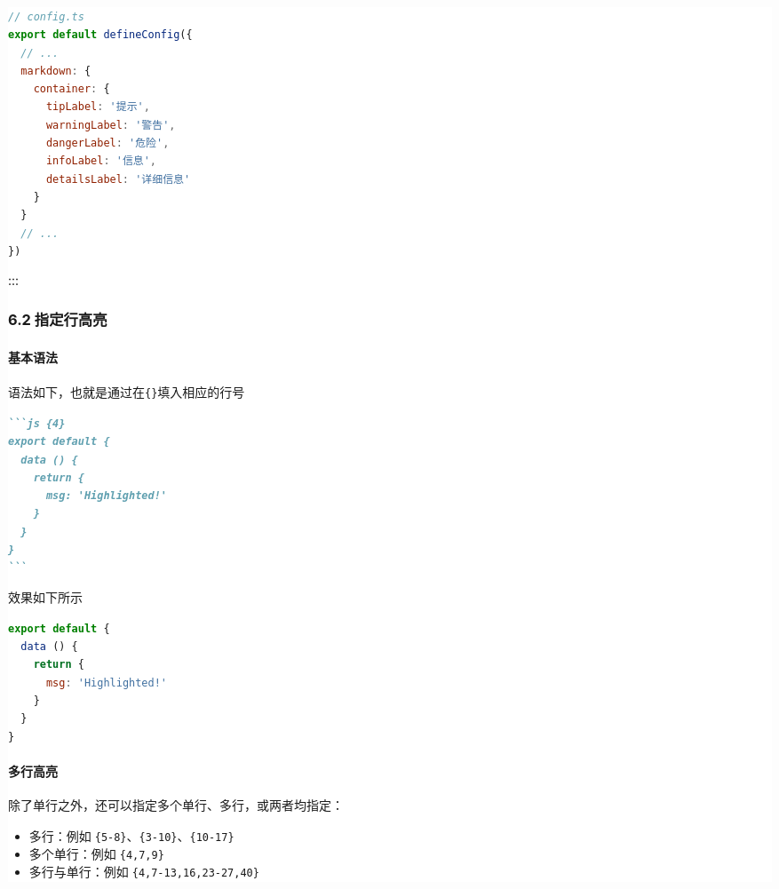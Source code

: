 ```js
// config.ts
export default defineConfig({
  // ...
  markdown: {
    container: {
      tipLabel: '提示',
      warningLabel: '警告',
      dangerLabel: '危险',
      infoLabel: '信息',
      detailsLabel: '详细信息'
    }
  }
  // ...
})
```

:::



### 6.2 指定行高亮

#### 基本语法

语法如下，也就是通过在`{}`填入相应的行号

````markdown
```js {4}
export default {
  data () {
    return {
      msg: 'Highlighted!'
    }
  }
}
```
````

效果如下所示

```js {4}
export default {
  data () {
    return {
      msg: 'Highlighted!'
    }
  }
}
```

#### 多行高亮

除了单行之外，还可以指定多个单行、多行，或两者均指定：

- 多行：例如 `{5-8}`、`{3-10}`、`{10-17}`
- 多个单行：例如 `{4,7,9}`
- 多行与单行：例如 `{4,7-13,16,23-27,40}`
